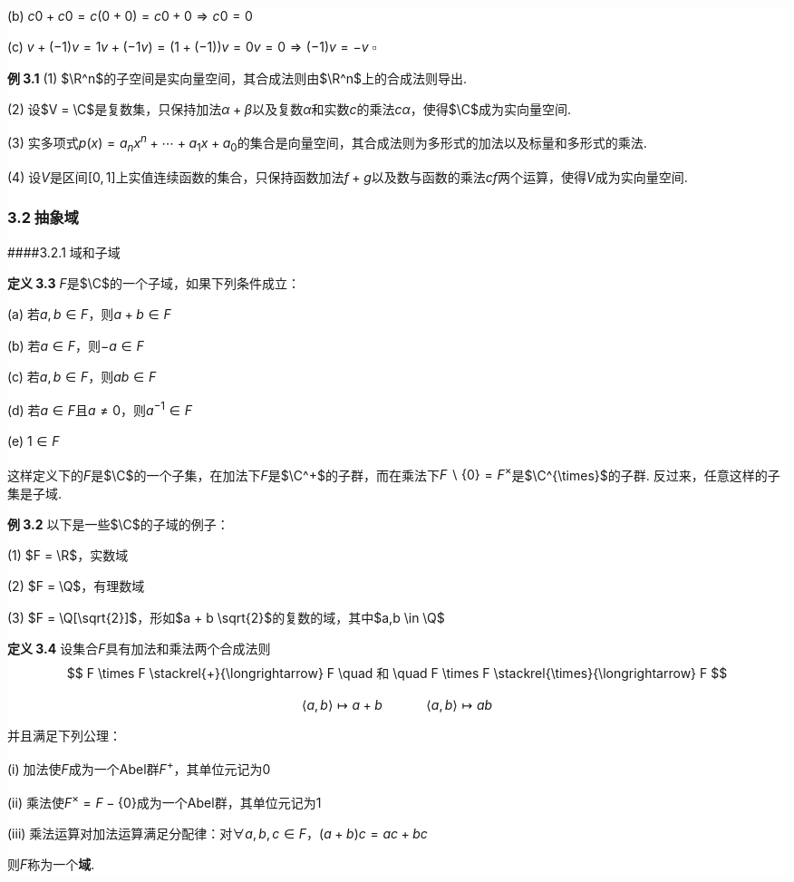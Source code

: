 (b) $c0 + c0 = c(0 + 0) = c0 + 0 \Rightarrow c0 = 0$

(c) $v + (-1)v = 1v + (-1v) = (1 + (-1))v = 0v = 0 \Rightarrow (-1)v = -v$	$\square$



**例 3.1**	(1) $\R^n$的子空间是实向量空间，其合成法则由$\R^n$上的合成法则导出.

(2) 设$V = \C$是复数集，只保持加法$\alpha + \beta$以及复数$\alpha$和实数$c$的乘法$c\alpha$，使得$\C$成为实向量空间.

(3) 实多项式$p(x) = a_nx^n + \cdots + a_1x + a_0$的集合是向量空间，其合成法则为多形式的加法以及标量和多形式的乘法.

(4) 设$V$是区间$[0,1]$上实值连续函数的集合，只保持函数加法$f+g$以及数与函数的乘法$cf$两个运算，使得$V$成为实向量空间.



### 3.2 抽象域

####3.2.1 域和子域

**定义 3.3**	$F$是$\C$的一个子域，如果下列条件成立：

(a) 若$a,b \in F$，则$a + b \in F$

(b) 若$a \in F$，则$-a \in F$

(c) 若$a,b \in F$，则$ab \in F$

(d) 若$a \in F$且$a \neq 0$，则$a^{-1} \in F$

(e) $1 \in F$

这样定义下的$F$是$\C$的一个子集，在加法下$F$是$\C^+$的子群，而在乘法下$F \backslash \{0\} = F^{\times}$是$\C^{\times}$的子群. 反过来，任意这样的子集是子域.

**例 3.2**	以下是一些$\C$的子域的例子：

(1) $F = \R$，实数域

(2) $F = \Q$，有理数域

(3) $F = \Q[\sqrt{2}]$，形如$a + b \sqrt{2}$的复数的域，其中$a,b \in \Q$



**定义 3.4**	设集合$F$具有加法和乘法两个合成法则
$$
F \times F \stackrel{+}{\longrightarrow} F \quad 和 \quad F \times F \stackrel{\times}{\longrightarrow} F
$$

$$
\langle a,b \rangle \mapsto a + b \qquad\quad \langle a,b \rangle \mapsto ab
$$

并且满足下列公理：

(i) 加法使$F$成为一个Abel群$F^+$，其单位元记为$0$

(ii) 乘法使$F^{\times} = F - \{0\}$成为一个Abel群，其单位元记为$1$

(iii) 乘法运算对加法运算满足分配律：对$\forall a,b,c \in F$，$(a+b)c = ac + bc$

则$F$称为一个**域**.
